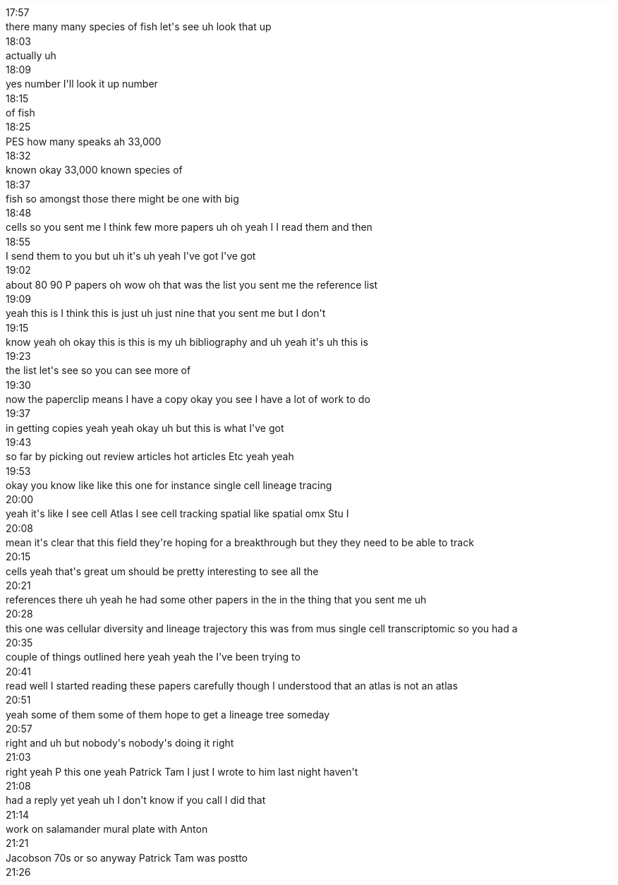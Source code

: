 17:57     
there many many species of fish let's see uh look that up     
18:03     
actually uh     
18:09     
yes number I'll look it up number     
18:15     
of fish     
18:25     
PES how many speaks ah 33,000     
18:32     
known okay 33,000 known species of     
18:37     
fish so amongst those there might be one with big     
18:48     
cells so you sent me I think few more papers uh oh yeah I I read them and then     
18:55     
I send them to you but uh it's uh yeah I've got I've got     
19:02     
about 80 90 P papers oh wow oh that was the list you sent me the reference list     
19:09     
yeah this is I think this is just uh just nine that you sent me but I don't     
19:15     
know yeah oh okay this is this is my uh bibliography and uh yeah it's uh this is     
19:23     
the list let's see so you can see more of     
19:30     
now the paperclip means I have a copy okay you see I have a lot of work to do     
19:37     
in getting copies yeah yeah okay uh but this is what I've got     
19:43     
so far by picking out review articles hot articles Etc yeah yeah     
19:53     
okay you know like like this one for instance single cell lineage tracing     
20:00     
yeah it's like I see cell Atlas I see cell tracking spatial like spatial omx Stu I     
20:08     
mean it's clear that this field they're hoping for a breakthrough but they they need to be able to track     
20:15     
cells yeah that's great um should be pretty interesting to see all the     
20:21     
references there uh yeah he had some other papers in the in the thing that you sent me uh     
20:28     
this one was cellular diversity and lineage trajectory this was from mus single cell transcriptomic so you had a     
20:35     
couple of things outlined here yeah yeah the I've been trying to     
20:41     
read well I started reading these papers carefully though I understood that an atlas is not an atlas     
20:51     
yeah some of them some of them hope to get a lineage tree someday     
20:57     
right and uh but nobody's nobody's doing it right     
21:03     
right yeah P this one yeah Patrick Tam I just I wrote to him last night haven't     
21:08     
had a reply yet yeah uh I don't know if you call I did that     
21:14     
work on salamander mural plate with Anton     
21:21     
Jacobson 70s or so anyway Patrick Tam was postto     
21:26     